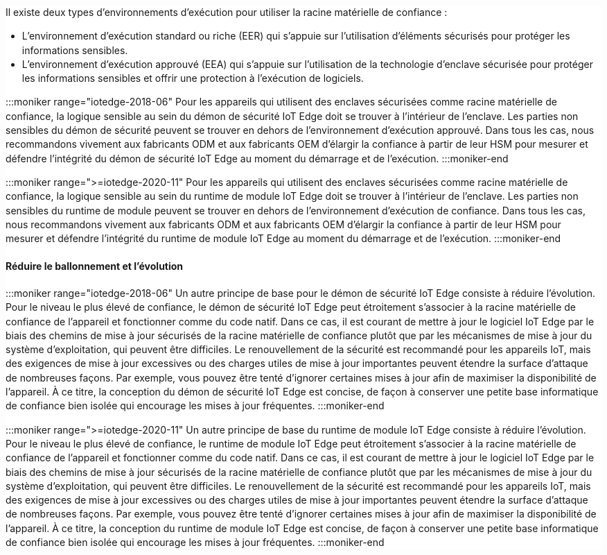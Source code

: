 Il existe deux types d’environnements d’exécution pour utiliser la racine matérielle de confiance :

* L’environnement d’exécution standard ou riche (EER) qui s’appuie sur l’utilisation d’éléments sécurisés pour protéger les informations sensibles.
* L’environnement d’exécution approuvé (EEA) qui s’appuie sur l’utilisation de la technologie d’enclave sécurisée pour protéger les informations sensibles et offrir une protection à l’exécution de logiciels.


:::moniker range="iotedge-2018-06"
Pour les appareils qui utilisent des enclaves sécurisées comme racine matérielle de confiance, la logique sensible au sein du démon de sécurité IoT Edge doit se trouver à l’intérieur de l’enclave.  Les parties non sensibles du démon de sécurité peuvent se trouver en dehors de l’environnement d’exécution approuvé.  Dans tous les cas, nous recommandons vivement aux fabricants ODM et aux fabricants OEM d’élargir la confiance à partir de leur HSM pour mesurer et défendre l’intégrité du démon de sécurité IoT Edge au moment du démarrage et de l’exécution.
:::moniker-end


:::moniker range=">=iotedge-2020-11"
Pour les appareils qui utilisent des enclaves sécurisées comme racine matérielle de confiance, la logique sensible au sein du runtime de module IoT Edge doit se trouver à l’intérieur de l’enclave.  Les parties non sensibles du runtime de module peuvent se trouver en dehors de l’environnement d’exécution de confiance.  Dans tous les cas, nous recommandons vivement aux fabricants ODM et aux fabricants OEM d’élargir la confiance à partir de leur HSM pour mesurer et défendre l’intégrité du runtime de module IoT Edge au moment du démarrage et de l’exécution.
:::moniker-end

#### <a name="minimize-bloat-and-churn"></a>Réduire le ballonnement et l’évolution


:::moniker range="iotedge-2018-06"
Un autre principe de base pour le démon de sécurité IoT Edge consiste à réduire l’évolution.  Pour le niveau le plus élevé de confiance, le démon de sécurité IoT Edge peut étroitement s’associer à la racine matérielle de confiance de l’appareil et fonctionner comme du code natif.  Dans ce cas, il est courant de mettre à jour le logiciel IoT Edge par le biais des chemins de mise à jour sécurisés de la racine matérielle de confiance plutôt que par les mécanismes de mise à jour du système d’exploitation, qui peuvent être difficiles.  Le renouvellement de la sécurité est recommandé pour les appareils IoT, mais des exigences de mise à jour excessives ou des charges utiles de mise à jour importantes peuvent étendre la surface d’attaque de nombreuses façons. Par exemple, vous pouvez être tenté d’ignorer certaines mises à jour afin de maximiser la disponibilité de l’appareil. À ce titre, la conception du démon de sécurité IoT Edge est concise, de façon à conserver une petite base informatique de confiance bien isolée qui encourage les mises à jour fréquentes.
:::moniker-end


:::moniker range=">=iotedge-2020-11"
Un autre principe de base du runtime de module IoT Edge consiste à réduire l’évolution.  Pour le niveau le plus élevé de confiance, le runtime de module IoT Edge peut étroitement s’associer à la racine matérielle de confiance de l’appareil et fonctionner comme du code natif.  Dans ce cas, il est courant de mettre à jour le logiciel IoT Edge par le biais des chemins de mise à jour sécurisés de la racine matérielle de confiance plutôt que par les mécanismes de mise à jour du système d’exploitation, qui peuvent être difficiles.  Le renouvellement de la sécurité est recommandé pour les appareils IoT, mais des exigences de mise à jour excessives ou des charges utiles de mise à jour importantes peuvent étendre la surface d’attaque de nombreuses façons. Par exemple, vous pouvez être tenté d’ignorer certaines mises à jour afin de maximiser la disponibilité de l’appareil. À ce titre, la conception du runtime de module IoT Edge est concise, de façon à conserver une petite base informatique de confiance bien isolée qui encourage les mises à jour fréquentes.
:::moniker-end
